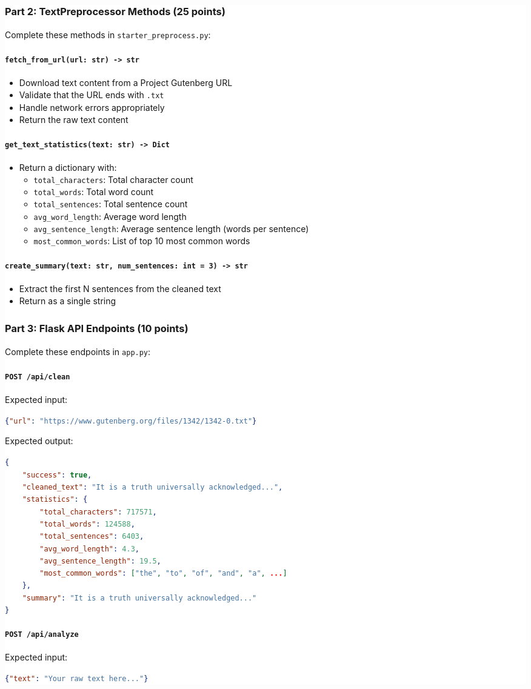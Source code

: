 ### Part 2: TextPreprocessor Methods (25 points)

Complete these methods in `starter_preprocess.py`:

#### `fetch_from_url(url: str) -> str`
- Download text content from a Project Gutenberg URL
- Validate that the URL ends with `.txt`
- Handle network errors appropriately
- Return the raw text content

#### `get_text_statistics(text: str) -> Dict`
- Return a dictionary with:
  - `total_characters`: Total character count
  - `total_words`: Total word count  
  - `total_sentences`: Total sentence count
  - `avg_word_length`: Average word length
  - `avg_sentence_length`: Average sentence length (words per sentence)
  - `most_common_words`: List of top 10 most common words

#### `create_summary(text: str, num_sentences: int = 3) -> str`
- Extract the first N sentences from the cleaned text
- Return as a single string

### Part 3: Flask API Endpoints (10 points)

Complete these endpoints in `app.py`:

#### `POST /api/clean`
Expected input:
```json
{"url": "https://www.gutenberg.org/files/1342/1342-0.txt"}
```

Expected output:
```json
{
    "success": true,
    "cleaned_text": "It is a truth universally acknowledged...",
    "statistics": {
        "total_characters": 717571,
        "total_words": 124588,
        "total_sentences": 6403,
        "avg_word_length": 4.3,
        "avg_sentence_length": 19.5,
        "most_common_words": ["the", "to", "of", "and", "a", ...]
    },
    "summary": "It is a truth universally acknowledged..."
}
```

#### `POST /api/analyze`
Expected input:
```json
{"text": "Your raw text here..."}
```
